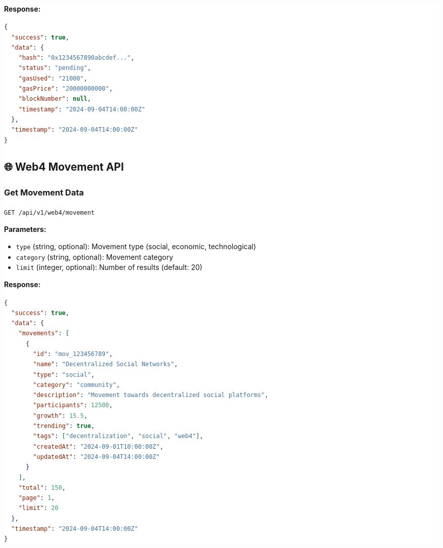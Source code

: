 **Response:**
```json
{
  "success": true,
  "data": {
    "hash": "0x1234567890abcdef...",
    "status": "pending",
    "gasUsed": "21000",
    "gasPrice": "20000000000",
    "blockNumber": null,
    "timestamp": "2024-09-04T14:00:00Z"
  },
  "timestamp": "2024-09-04T14:00:00Z"
}
```

## 🌐 Web4 Movement API

### Get Movement Data
```http
GET /api/v1/web4/movement
```

**Parameters:**
- `type` (string, optional): Movement type (social, economic, technological)
- `category` (string, optional): Movement category
- `limit` (integer, optional): Number of results (default: 20)

**Response:**
```json
{
  "success": true,
  "data": {
    "movements": [
      {
        "id": "mov_123456789",
        "name": "Decentralized Social Networks",
        "type": "social",
        "category": "community",
        "description": "Movement towards decentralized social platforms",
        "participants": 12500,
        "growth": 15.5,
        "trending": true,
        "tags": ["decentralization", "social", "web4"],
        "createdAt": "2024-09-01T10:00:00Z",
        "updatedAt": "2024-09-04T14:00:00Z"
      }
    ],
    "total": 150,
    "page": 1,
    "limit": 20
  },
  "timestamp": "2024-09-04T14:00:00Z"
}
```
